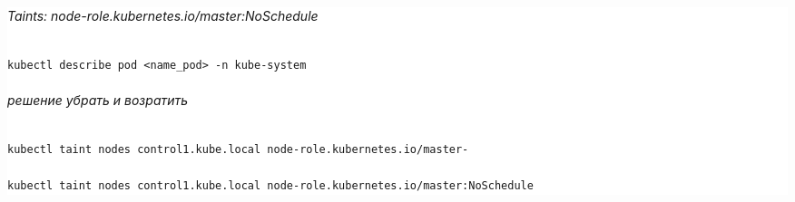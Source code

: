 ###### Taints:             node-role.kubernetes.io/master:NoSchedule
```
kubectl describe pod <name_pod> -n kube-system
```
###### решение убрать и возратить 
```
kubectl taint nodes control1.kube.local node-role.kubernetes.io/master-

kubectl taint nodes control1.kube.local node-role.kubernetes.io/master:NoSchedule
```